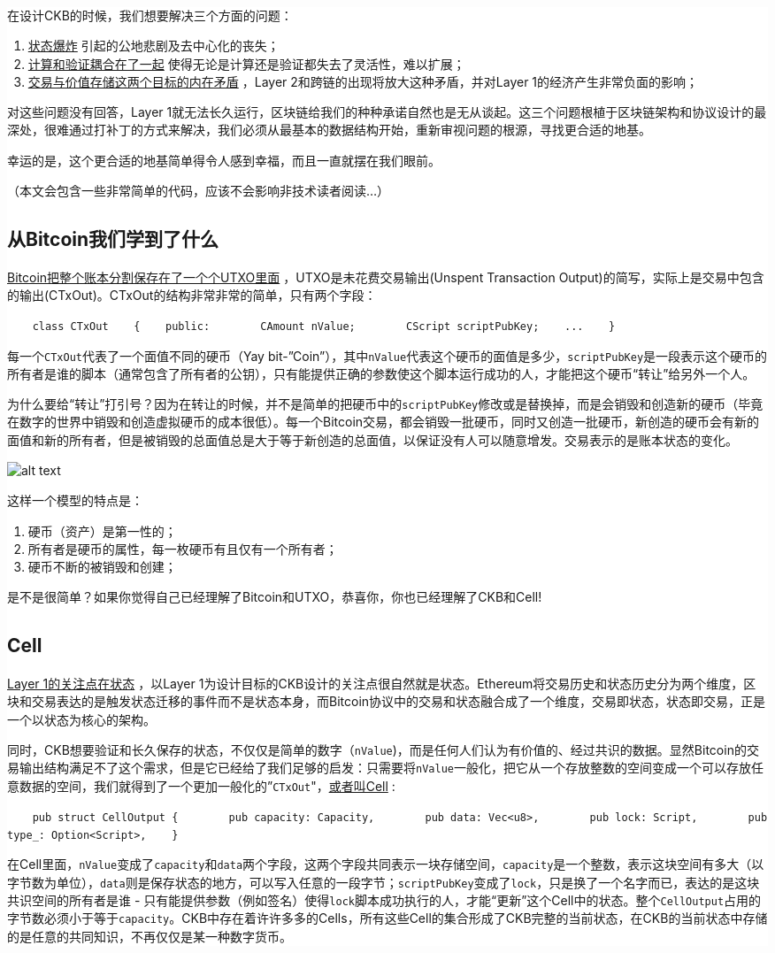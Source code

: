 在设计CKB的时候，我们想要解决三个方面的问题：

1.  [状态爆炸](https://talk.nervos.org/t/topic/1515) 引起的公地悲剧及去中心化的丧失；
2.  [计算和验证耦合在了一起](https://talk.nervos.org/t/layer-1/1486) 使得无论是计算还是验证都失去了灵活性，难以扩展；
3.  [交易与价值存储这两个目标的内在矛盾](https://github.com/nervosnetwork/rfcs/blob/master/rfcs/0015-ckb-cryptoeconomics/0015-ckb-cryptoeconomics.md#3-preservational-and-transactional-smart-contract-platforms) ，Layer 2和跨链的出现将放大这种矛盾，并对Layer 1的经济产生非常负面的影响；

对这些问题没有回答，Layer 1就无法长久运行，区块链给我们的种种承诺自然也是无从谈起。这三个问题根植于区块链架构和协议设计的最深处，很难通过打补丁的方式来解决，我们必须从最基本的数据结构开始，重新审视问题的根源，寻找更合适的地基。

幸运的是，这个更合适的地基简单得令人感到幸福，而且一直就摆在我们眼前。

（本文会包含一些非常简单的代码，应该不会影响非技术读者阅读…）

## 从Bitcoin我们学到了什么[​](#从bitcoin我们学到了什么 "从Bitcoin我们学到了什么的直接链接")

[Bitcoin把整个账本分割保存在了一个个UTXO里面](https://github.com/bitcoin/bitcoin/blob/master/src/primitives/transaction.h#L18) ，UTXO是未花费交易输出(Unspent Transaction Output)的简写，实际上是交易中包含的输出(CTxOut)。CTxOut的结构非常非常的简单，只有两个字段：

```text
    class CTxOut    {    public:        CAmount nValue;        CScript scriptPubKey;    ...    }
```

每一个`CTxOut`代表了一个面值不同的硬币（Yay bit-”Coin”），其中`nValue`代表这个硬币的面值是多少，`scriptPubKey`是一段表示这个硬币的所有者是谁的脚本（通常包含了所有者的公钥），只有能提供正确的参数使这个脚本运行成功的人，才能把这个硬币“转让”给另外一个人。

为什么要给“转让”打引号？因为在转让的时候，并不是简单的把硬币中的`scriptPubKey`修改或是替换掉，而是会销毁和创造新的硬币（毕竟在数字的世界中销毁和创造虚拟硬币的成本很低）。每一个Bitcoin交易，都会销毁一批硬币，同时又创造一批硬币，新创造的硬币会有新的面值和新的所有者，但是被销毁的总面值总是大于等于新创造的总面值，以保证没有人可以随意增发。交易表示的是账本状态的变化。

![alt text](https://docs.cookckb.dev/zh/assets/images/image-cf4ec833cdcf0896cfaf189535b4c3c7.png)

这样一个模型的特点是：

1.  硬币（资产）是第一性的；
2.  所有者是硬币的属性，每一枚硬币有且仅有一个所有者；
3.  硬币不断的被销毁和创建；

是不是很简单？如果你觉得自己已经理解了Bitcoin和UTXO，恭喜你，你也已经理解了CKB和Cell!

## Cell[​](#cell "Cell的直接链接")

[Layer 1的关注点在状态](https://talk.nervos.org/t/layer-1/1486) ，以Layer 1为设计目标的CKB设计的关注点很自然就是状态。Ethereum将交易历史和状态历史分为两个维度，区块和交易表达的是触发状态迁移的事件而不是状态本身，而Bitcoin协议中的交易和状态融合成了一个维度，交易即状态，状态即交易，正是一个以状态为核心的架构。

同时，CKB想要验证和长久保存的状态，不仅仅是简单的数字（`nValue`)，而是任何人们认为有价值的、经过共识的数据。显然Bitcoin的交易输出结构满足不了这个需求，但是它已经给了我们足够的启发：只需要将`nValue`一般化，把它从一个存放整数的空间变成一个可以存放任意数据的空间，我们就得到了一个更加一般化的”`CTxOut`"，[或者叫Cell](https://github.com/nervosnetwork/ckb/blob/develop/core/src/transaction.rs#L96) :

```text
    pub struct CellOutput {        pub capacity: Capacity,        pub data: Vec<u8>,        pub lock: Script,        pub type_: Option<Script>,    }
```

在Cell里面，`nValue`变成了`capacity`和`data`两个字段，这两个字段共同表示一块存储空间，`capacity`是一个整数，表示这块空间有多大（以字节数为单位），`data`则是保存状态的地方，可以写入任意的一段字节；`scriptPubKey`变成了`lock`，只是换了一个名字而已，表达的是这块共识空间的所有者是谁 - 只有能提供参数（例如签名）使得`lock`脚本成功执行的人，才能“更新”这个Cell中的状态。整个`CellOutput`占用的字节数必须小于等于`capacity`。CKB中存在着许许多多的Cells，所有这些Cell的集合形成了CKB完整的当前状态，在CKB的当前状态中存储的是任意的共同知识，不再仅仅是某一种数字货币。
